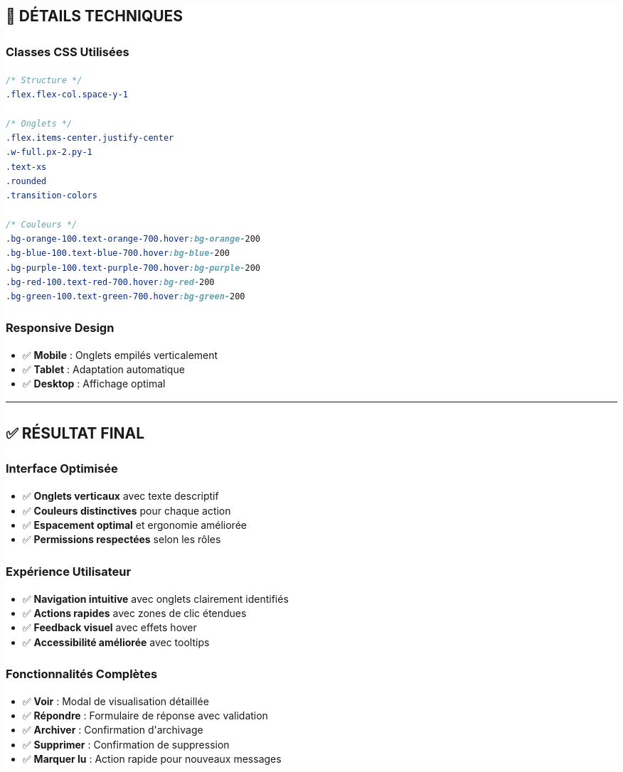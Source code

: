 
## 🎨 **DÉTAILS TECHNIQUES**

### **Classes CSS Utilisées**
```css
/* Structure */
.flex.flex-col.space-y-1

/* Onglets */
.flex.items-center.justify-center
.w-full.px-2.py-1
.text-xs
.rounded
.transition-colors

/* Couleurs */
.bg-orange-100.text-orange-700.hover:bg-orange-200
.bg-blue-100.text-blue-700.hover:bg-blue-200
.bg-purple-100.text-purple-700.hover:bg-purple-200
.bg-red-100.text-red-700.hover:bg-red-200
.bg-green-100.text-green-700.hover:bg-green-200
```

### **Responsive Design**
- ✅ **Mobile** : Onglets empilés verticalement
- ✅ **Tablet** : Adaptation automatique
- ✅ **Desktop** : Affichage optimal

---

## ✅ **RÉSULTAT FINAL**

### **Interface Optimisée**
- ✅ **Onglets verticaux** avec texte descriptif
- ✅ **Couleurs distinctives** pour chaque action
- ✅ **Espacement optimal** et ergonomie améliorée
- ✅ **Permissions respectées** selon les rôles

### **Expérience Utilisateur**
- ✅ **Navigation intuitive** avec onglets clairement identifiés
- ✅ **Actions rapides** avec zones de clic étendues
- ✅ **Feedback visuel** avec effets hover
- ✅ **Accessibilité améliorée** avec tooltips

### **Fonctionnalités Complètes**
- ✅ **Voir** : Modal de visualisation détaillée
- ✅ **Répondre** : Formulaire de réponse avec validation
- ✅ **Archiver** : Confirmation d'archivage
- ✅ **Supprimer** : Confirmation de suppression
- ✅ **Marquer lu** : Action rapide pour nouveaux messages
